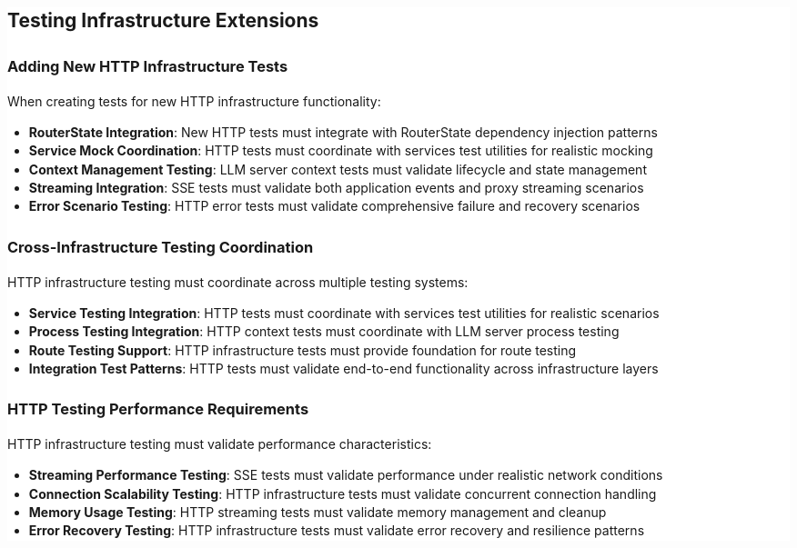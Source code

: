 ## Testing Infrastructure Extensions

### Adding New HTTP Infrastructure Tests
When creating tests for new HTTP infrastructure functionality:
- **RouterState Integration**: New HTTP tests must integrate with RouterState dependency injection patterns
- **Service Mock Coordination**: HTTP tests must coordinate with services test utilities for realistic mocking
- **Context Management Testing**: LLM server context tests must validate lifecycle and state management
- **Streaming Integration**: SSE tests must validate both application events and proxy streaming scenarios
- **Error Scenario Testing**: HTTP error tests must validate comprehensive failure and recovery scenarios

### Cross-Infrastructure Testing Coordination
HTTP infrastructure testing must coordinate across multiple testing systems:
- **Service Testing Integration**: HTTP tests must coordinate with services test utilities for realistic scenarios
- **Process Testing Integration**: HTTP context tests must coordinate with LLM server process testing
- **Route Testing Support**: HTTP infrastructure tests must provide foundation for route testing
- **Integration Test Patterns**: HTTP tests must validate end-to-end functionality across infrastructure layers

### HTTP Testing Performance Requirements
HTTP infrastructure testing must validate performance characteristics:
- **Streaming Performance Testing**: SSE tests must validate performance under realistic network conditions
- **Connection Scalability Testing**: HTTP infrastructure tests must validate concurrent connection handling
- **Memory Usage Testing**: HTTP streaming tests must validate memory management and cleanup
- **Error Recovery Testing**: HTTP infrastructure tests must validate error recovery and resilience patterns
